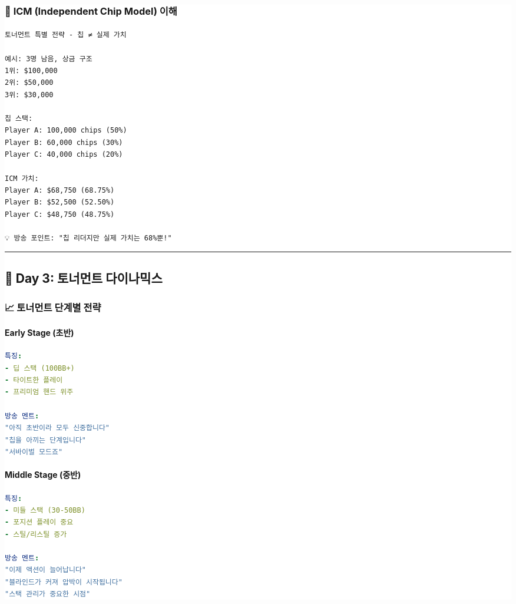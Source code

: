 ### 🎯 **ICM (Independent Chip Model) 이해**

```
토너먼트 특별 전략 - 칩 ≠ 실제 가치

예시: 3명 남음, 상금 구조
1위: $100,000
2위: $50,000
3위: $30,000

칩 스택:
Player A: 100,000 chips (50%)
Player B: 60,000 chips (30%)
Player C: 40,000 chips (20%)

ICM 가치:
Player A: $68,750 (68.75%)
Player B: $52,500 (52.50%)
Player C: $48,750 (48.75%)

💡 방송 포인트: "칩 리더지만 실제 가치는 68%뿐!"
```

---

## 🎯 Day 3: 토너먼트 다이나믹스

### 📈 **토너먼트 단계별 전략**

#### **Early Stage (초반)**
```yaml
특징:
- 딥 스택 (100BB+)
- 타이트한 플레이
- 프리미엄 핸드 위주

방송 멘트:
"아직 초반이라 모두 신중합니다"
"칩을 아끼는 단계입니다"
"서바이벌 모드죠"
```

#### **Middle Stage (중반)**
```yaml
특징:
- 미들 스택 (30-50BB)
- 포지션 플레이 중요
- 스틸/리스틸 증가

방송 멘트:
"이제 액션이 늘어납니다"
"블라인드가 커져 압박이 시작됩니다"
"스택 관리가 중요한 시점"
```
